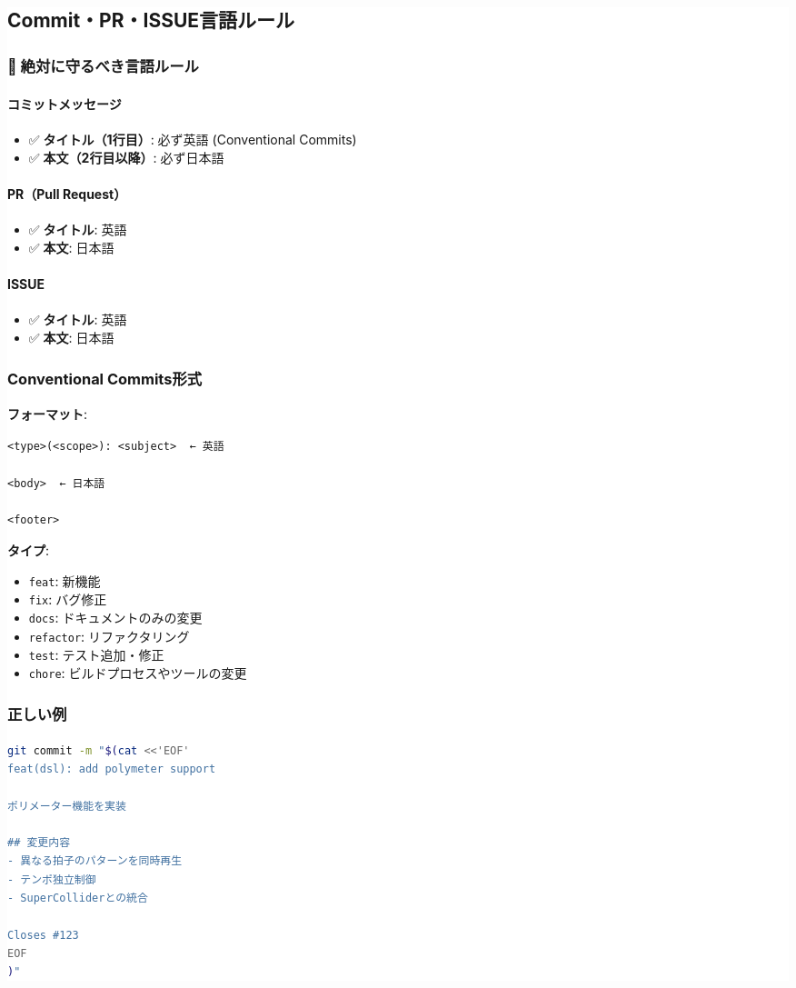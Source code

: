 
## Commit・PR・ISSUE言語ルール

### 🚨 絶対に守るべき言語ルール

#### コミットメッセージ

- ✅ **タイトル（1行目）**: 必ず英語 (Conventional Commits)
- ✅ **本文（2行目以降）**: 必ず日本語

#### PR（Pull Request）

- ✅ **タイトル**: 英語
- ✅ **本文**: 日本語

#### ISSUE

- ✅ **タイトル**: 英語
- ✅ **本文**: 日本語

### Conventional Commits形式

**フォーマット**:
```
<type>(<scope>): <subject>  ← 英語

<body>  ← 日本語

<footer>
```

**タイプ**:
- `feat`: 新機能
- `fix`: バグ修正
- `docs`: ドキュメントのみの変更
- `refactor`: リファクタリング
- `test`: テスト追加・修正
- `chore`: ビルドプロセスやツールの変更

### 正しい例

```bash
git commit -m "$(cat <<'EOF'
feat(dsl): add polymeter support

ポリメーター機能を実装

## 変更内容
- 異なる拍子のパターンを同時再生
- テンポ独立制御
- SuperColliderとの統合

Closes #123
EOF
)"
```
